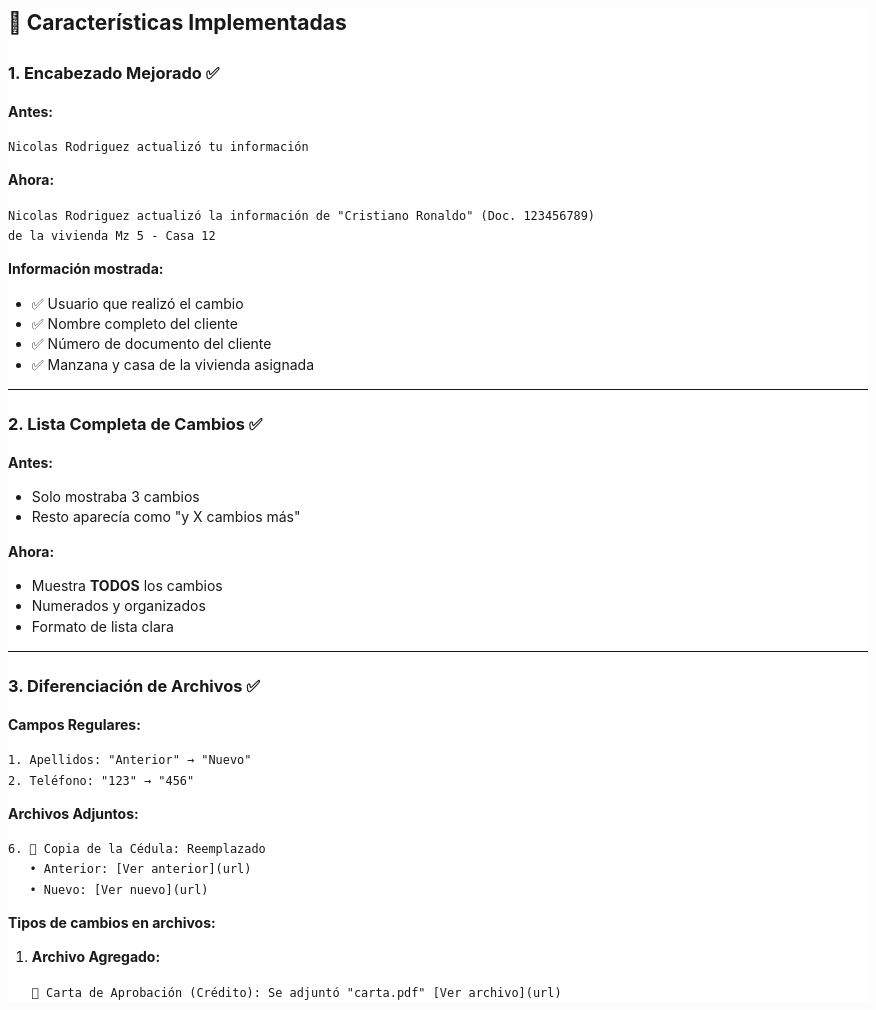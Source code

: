 
## 🎨 Características Implementadas

### 1. Encabezado Mejorado ✅

**Antes:**
```
Nicolas Rodriguez actualizó tu información
```

**Ahora:**
```
Nicolas Rodriguez actualizó la información de "Cristiano Ronaldo" (Doc. 123456789) 
de la vivienda Mz 5 - Casa 12
```

**Información mostrada:**
- ✅ Usuario que realizó el cambio
- ✅ Nombre completo del cliente
- ✅ Número de documento del cliente
- ✅ Manzana y casa de la vivienda asignada

---

### 2. Lista Completa de Cambios ✅

**Antes:**
- Solo mostraba 3 cambios
- Resto aparecía como "y X cambios más"

**Ahora:**
- Muestra **TODOS** los cambios
- Numerados y organizados
- Formato de lista clara

---

### 3. Diferenciación de Archivos ✅

**Campos Regulares:**
```
1. Apellidos: "Anterior" → "Nuevo"
2. Teléfono: "123" → "456"
```

**Archivos Adjuntos:**
```
6. 📎 Copia de la Cédula: Reemplazado
   • Anterior: [Ver anterior](url)
   • Nuevo: [Ver nuevo](url)
```

**Tipos de cambios en archivos:**

1. **Archivo Agregado:**
   ```
   📎 Carta de Aprobación (Crédito): Se adjuntó "carta.pdf" [Ver archivo](url)
   ```
